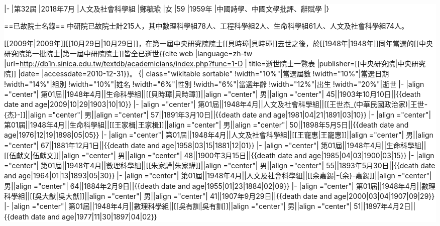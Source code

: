 |-
|第32屆
|2018年7月
|人文及社會科學組
|鄭毓瑜
|女
|59
|1959年
|中國詩學、中國文學批評、辭賦學
|}

==已故院士名錄==
中研院已故院士計215人，其中數理科學組78人、工程科學組2人、生命科學組61人、人文及社會科學組74人。

[[2009年|2009年]][[10月29日|10月29日]]，在第一屆中央研究院院士[[貝時璋|貝時璋]]去世之後，於[[1948年|1948年]]同年當選的[[中央研究院第一批院士|第一屆中研院院士]]皆全已逝世<ref>{{cite web |language=zh-tw |url=http://db1n.sinica.edu.tw/textdb/academicians/index.php?func=1-D | title=逝世院士一覽表 |publisher=[[中央研究院|中央研究院]] |date= |accessdate=2010-12-31}}</ref>。
{| class="wikitable sortable" 
!width="10%"|當選屆數
!width="10%"|當選日期
!width="14%"|組別
!width="10%"|姓名
!width="6%"|性別
!width="6%"|當選年齡
!width="12%"|出生
!width="20%"|逝世
|-
|align ="center"| 第01屆||1948年4月||生命科學組||[[貝時璋|貝時璋]]||align ="center"| 男||align ="center"| 45||1903年10月10日||{{death date and age|2009|10|29|1903|10|10}}
|-
|align ="center"| 第01屆||1948年4月||人文及社會科學組||[[王世杰_(中華民國政治家)|王世-{杰}-]]||align ="center"| 男||align ="center"| 57||1891年3月10日||{{death date and age|1981|04|21|1891|03|10}}
|-
|align ="center"| 第01屆||1948年4月||生命科學組||[[王家楫|王家楫]]||align ="center"| 男||align ="center"| 50||1898年5月5日||{{death date and age|1976|12|19|1898|05|05}}
|-
|align ="center"| 第01屆||1948年4月||人文及社會科學組||[[王寵惠|王寵惠]]||align ="center"| 男||align ="center"| 67||1881年12月1日||{{death date and age|1958|03|15|1881|12|01}}
|-
|align ="center"| 第01屆||1948年4月||生命科學組||[[伍獻文|伍獻文]]||align ="center"| 男||align ="center"| 48||1900年3月15日||{{death date and age|1985|04|03|1900|03|15}}
|-
|align ="center"| 第01屆||1948年4月||數理科學組||[[朱家驊|朱家驊]]||align ="center"| 男||align ="center"| 55||1893年5月30日||{{death date and age|1964|01|13|1893|05|30}}
|-
|align ="center"| 第01屆||1948年4月||人文及社會科學組||[[余嘉錫|-{余}-嘉錫]]||align ="center"| 男||align ="center"| 64||1884年2月9日||{{death date and age|1955|01|23|1884|02|09}}
|-
|align ="center"| 第01屆||1948年4月||數理科學組||[[吳大猷|吳大猷]]||align ="center"| 男||align ="center"| 41||1907年9月29日||{{death date and age|2000|03|04|1907|09|29}}
|-
|align ="center"| 第01屆||1948年4月||數理科學組||[[吳有訓|吳有訓]]||align ="center"| 男||align ="center"| 51||1897年4月2日||{{death date and age|1977|11|30|1897|04|02}}